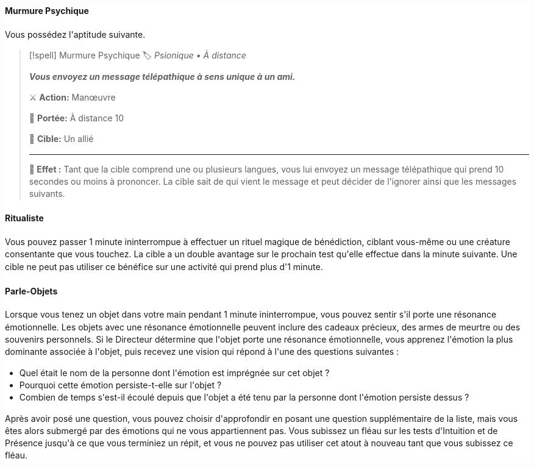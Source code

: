 #### Murmure Psychique

Vous possédez l'aptitude suivante.

> [!spell] Murmure Psychique
> 🏷️ *Psionique • À distance*
> 
> ***Vous envoyez un message télépathique à sens unique à un ami.***
> 
> <p class="no-margin">⚔️ <strong>Action:</strong> Manœuvre</p>
> <p class="no-margin">📍 <strong>Portée:</strong> À distance 10</p>
> <p class="no-margin">🎯 <strong>Cible:</strong> Un allié</p>
> 
> ---
> 
> **💫 Effet :** Tant que la cible comprend une ou plusieurs langues, vous lui envoyez un message télépathique qui prend 10 secondes ou moins à prononcer. La cible sait de qui vient le message et peut décider de l'ignorer ainsi que les messages suivants.

#### Ritualiste

Vous pouvez passer 1 minute ininterrompue à effectuer un rituel magique de bénédiction, ciblant vous-même ou une créature consentante que vous touchez. La cible a un double avantage sur le prochain test qu'elle effectue dans la minute suivante. Une cible ne peut pas utiliser ce bénéfice sur une activité qui prend plus d'1 minute.

#### Parle-Objets

Lorsque vous tenez un objet dans votre main pendant 1 minute ininterrompue, vous pouvez sentir s'il porte une résonance émotionnelle. Les objets avec une résonance émotionnelle peuvent inclure des cadeaux précieux, des armes de meurtre ou des souvenirs personnels. Si le Directeur détermine que l'objet porte une résonance émotionnelle, vous apprenez l'émotion la plus dominante associée à l'objet, puis recevez une vision qui répond à l'une des questions suivantes :

- Quel était le nom de la personne dont l'émotion est imprégnée sur cet objet ?
- Pourquoi cette émotion persiste-t-elle sur l'objet ?
- Combien de temps s'est-il écoulé depuis que l'objet a été tenu par la personne dont l'émotion persiste dessus ?

Après avoir posé une question, vous pouvez choisir d'approfondir en posant une question supplémentaire de la liste, mais vous êtes alors submergé par des émotions qui ne vous appartiennent pas. Vous subissez un fléau sur les tests d'Intuition et de Présence jusqu'à ce que vous terminiez un répit, et vous ne pouvez pas utiliser cet atout à nouveau tant que vous subissez ce fléau.